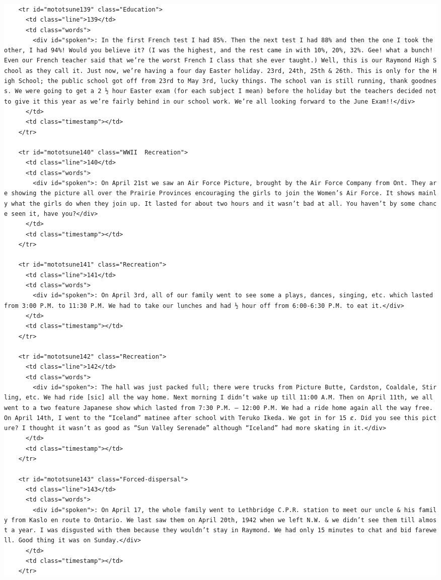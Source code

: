         <tr id="mototsune139" class="Education">
          <td class="line">139</td>
          <td class="words">
            <div id="spoken">: In the first French test I had 85%. Then the next test I had 88% and then the one I took the other, I had 94%! Would you believe it? (I was the highest, and the rest came in with 10%, 20%, 32%. Gee! what a bunch! Even our French teacher said that we’re the worst French I class that she ever taught.) Well, this is our Raymond High School as they call it. Just now, we’re having a four day Easter holiday. 23rd, 24th, 25th & 26th. This is only for the High School; the public school got off from 23rd to May 3rd, lucky things. The school van is still running, thank goodness. We were going to get a 2 ½ hour Easter exam (for each subject I mean) before the holiday but the teachers decided not to give it this year as we’re fairly behind in our school work. We’re all looking forward to the June Exam!!</div>
          </td>
          <td class="timestamp"></td>
        </tr>
        
        <tr id="mototsune140" class="WWII  Recreation">
          <td class="line">140</td>
          <td class="words">
            <div id="spoken">: On April 21st we saw an Air Force Picture, brought by the Air Force Company from Ont. They are showing the picture all over the Prairie Provinces encouraging the girls to join the Women’s Air Force. It shows mainly what the girls do when they join up. It lasted for about two hours and it wasn’t bad at all. You haven’t by some chance seen it, have you?</div>
          </td>
          <td class="timestamp"></td>
        </tr>
        
        <tr id="mototsune141" class="Recreation">
          <td class="line">141</td>
          <td class="words">
            <div id="spoken">: On April 3rd, all of our family went to see some a plays, dances, singing, etc. which lasted from 3:00 P.M. to 11:30 P.M. We had to take our lunches and had ½ hour off from 6:00-6:30 P.M. to eat it.</div>
          </td>
          <td class="timestamp"></td>
        </tr>
        
        <tr id="mototsune142" class="Recreation">
          <td class="line">142</td>
          <td class="words">
            <div id="spoken">: The hall was just packed full; there were trucks from Picture Butte, Cardston, Coaldale, Stirling, etc. We had ride [sic] all the way home. Next morning I didn’t wake up till 11:00 A.M. Then on April 11th, we all went to a two feature Japanese show which lasted from 7:30 P.M. – 12:00 P.M. We had a ride home again all the way free. On April 14th, I went to the “Iceland” matinee after school with Teruko Ikeda. We got in for 15 ȼ. Did you see this picture? I thought it wasn’t as good as “Sun Valley Serenade” although “Iceland” had more skating in it.</div>
          </td>
          <td class="timestamp"></td>
        </tr>
        
        <tr id="mototsune143" class="Forced-dispersal">
          <td class="line">143</td>
          <td class="words">
            <div id="spoken">: On April 17, the whole family went to Lethbridge C.P.R. station to meet our uncle & his family from Kaslo en route to Ontario. We last saw them on April 20th, 1942 when we left N.W. & we didn’t see them till almost a year. I was disgusted with them because they wouldn’t stay in Raymond. We had only 15 minutes to chat and bid farewell. Good thing it was on Sunday.</div>
          </td>
          <td class="timestamp"></td>
        </tr>
        